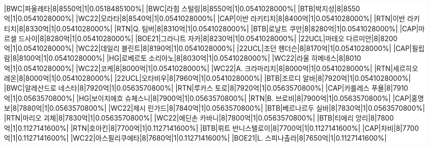 |BWC|파울레타|8|8550억|1|0.0518485100%|
|BWC|라힘 스털링|8|8550억|1|0.0541028000%|
|BTB|박지성|8|8550억|1|0.0541028000%|
|WC22|모라타|8|8540억|1|0.0541028000%|
|CAP|이반 라키티치|8|8400억|1|0.0541028000%|
|RTN|이반 라키티치|8|8330억|1|0.0541028000%|
|RTN|Q. 팀버|8|8310억|1|0.0541028000%|
|BTB|로날트 쿠만|8|8280억|1|0.0541028000%|
|CAP|마르셀 드사이|8|8280억|1|0.0541028000%|
|BOE21|그라니트 자카|8|8230억|1|0.0541028000%|
|22UCL|마테오 다르미안|8|8200억|1|0.0541028000%|
|WC22|데일리 블린트|8|8190억|1|0.0541028000%|
|22UCL|조던 헨더슨|8|8170억|1|0.0541028000%|
|CAP|필립 람|8|8100억|1|0.0541028000%|
|HG|로베르토 소리아노|8|8030억|1|0.0541028000%|
|WC22|라울 히메네스|8|8010억|1|0.0541028000%|
|WC22|코케|8|8000억|1|0.0541028000%|
|WC22|A. 크라마리치|8|8000억|1|0.0541028000%|
|RTN|세르히오 레온|8|8000억|1|0.0541028000%|
|22UCL|오타비우|8|7960억|1|0.0541028000%|
|BTB|조르디 알바|8|7920억|1|0.0541028000%|
|BWC|알레산드로 네스타|8|7920억|1|0.0563570800%|
|RTN|루카스 토로|8|7920억|1|0.0563570800%|
|CAP|카를레스 푸욜|8|7910억|1|0.0563570800%|
|HG|보이치에흐 슈체스니|8|7900억|1|0.0563570800%|
|RTN|B. 브로비|8|7900억|1|0.0563570800%|
|CAP|홍명보|8|7880억|1|0.0563570800%|
|WC22|제시 린가드|8|7840억|1|0.0563570800%|
|BTB|베르나르두 실바|8|7830억|1|0.0563570800%|
|RTN|마리오 괴체|8|7830억|1|0.0563570800%|
|WC22|에딘손 카바니|8|7800억|1|0.0563570800%|
|BTB|티에리 앙리|8|7800억|1|0.1127141600%|
|RTN|호아킨|8|7700억|1|0.1127141600%|
|BTB|뤼트 반니스텔로이|8|7700억|1|0.1127141600%|
|CAP|차비|8|7700억|1|0.1127141600%|
|WC22|아스필리쿠에타|8|7680억|1|0.1127141600%|
|BOE21|L. 스피나촐라|8|7650억|1|0.1127141600%|